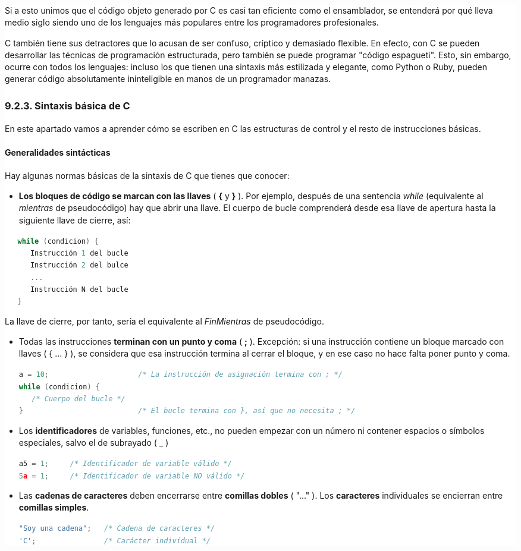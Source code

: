 Si a esto unimos que el código objeto generado por C es casi tan eficiente como el ensamblador, se entenderá por qué lleva medio siglo siendo uno de los lenguajes más populares entre los programadores profesionales.

C también tiene sus detractores que lo acusan de ser confuso, críptico y demasiado flexible. En efecto, con C se pueden desarrollar las técnicas de programación estructurada, pero también se puede programar "código espagueti". Esto, sin embargo, ocurre con todos los lenguajes: incluso los que tienen una sintaxis más estilizada y elegante, como Python o Ruby, pueden generar código absolutamente ininteligible en manos de un programador manazas.

### 9.2.3. Sintaxis básica de C

En este apartado vamos a aprender cómo se escriben en C las estructuras de control y el resto de instrucciones básicas.
 
#### Generalidades sintácticas

Hay algunas normas básicas de la sintaxis de C que tienes que conocer:

* **Los bloques de código se marcan con las llaves** ( **{** y **}** ). Por ejemplo, después de una sentencia *while* (equivalente al *mientras* de pseudocódigo) hay que abrir una llave. El cuerpo de bucle comprenderá desde esa llave de apertura hasta la siguiente llave de cierre, así:

```c
   while (condicion) {
      Instrucción 1 del bucle
      Instrucción 2 del bulce
      ...
      Instrucción N del bucle
   }
```

La llave de cierre, por tanto, sería el equivalente al *FinMientras* de pseudocódigo.

* Todas las instrucciones **terminan con un punto y coma** ( **;** ). Excepción: si una instrucción contiene un bloque marcado con llaves ( { ... } ), se considera que esa instrucción termina al cerrar el bloque, y en ese caso no hace falta poner punto y coma.

   ```c
   a = 10;                     /* La instrucción de asignación termina con ; */
   while (condicion) {
      /* Cuerpo del bucle */
   }                           /* El bucle termina con }, así que no necesita ; */
   ```

* Los **identificadores** de variables, funciones, etc., no pueden empezar con un número ni contener espacios o símbolos especiales, salvo el de subrayado ( _ )

   ```c
   a5 = 1;     /* Identificador de variable válido */
   5a = 1;     /* Identificador de variable NO válido */
   ```

* Las **cadenas de caracteres** deben encerrarse entre **comillas dobles** ( "..." ). Los **caracteres** individuales se encierran entre **comillas simples**.

   ```c
   "Soy una cadena";   /* Cadena de caracteres */
   'C';                /* Carácter individual */
   ```
